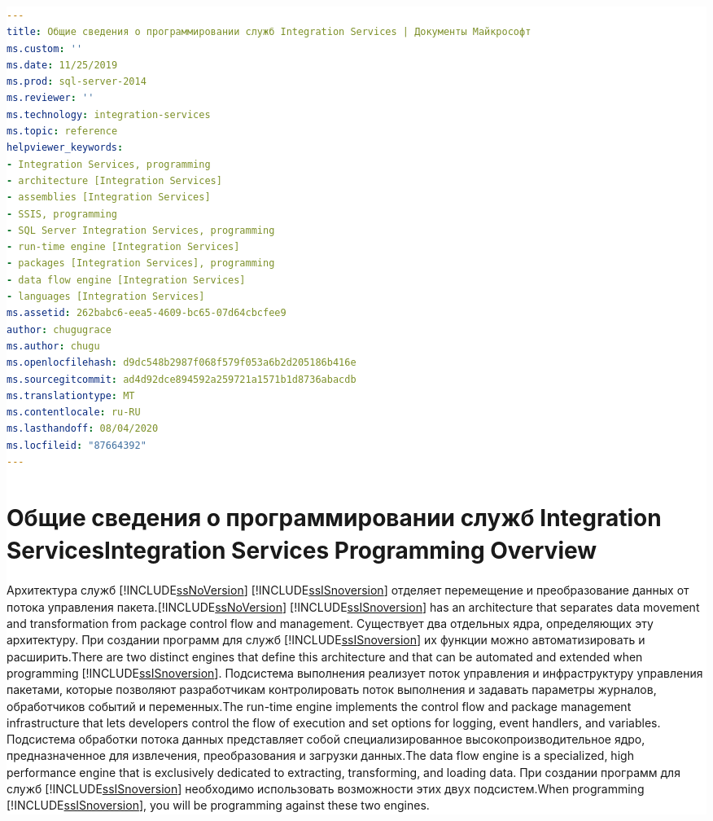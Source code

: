 ```yaml
---
title: Общие сведения о программировании служб Integration Services | Документы Майкрософт
ms.custom: ''
ms.date: 11/25/2019
ms.prod: sql-server-2014
ms.reviewer: ''
ms.technology: integration-services
ms.topic: reference
helpviewer_keywords:
- Integration Services, programming
- architecture [Integration Services]
- assemblies [Integration Services]
- SSIS, programming
- SQL Server Integration Services, programming
- run-time engine [Integration Services]
- packages [Integration Services], programming
- data flow engine [Integration Services]
- languages [Integration Services]
ms.assetid: 262babc6-eea5-4609-bc65-07d64cbcfee9
author: chugugrace
ms.author: chugu
ms.openlocfilehash: d9dc548b2987f068f579f053a6b2d205186b416e
ms.sourcegitcommit: ad4d92dce894592a259721a1571b1d8736abacdb
ms.translationtype: MT
ms.contentlocale: ru-RU
ms.lasthandoff: 08/04/2020
ms.locfileid: "87664392"
---
```

# <a name="integration-services-programming-overview"></a><span data-ttu-id="53c60-102">Общие сведения о программировании служб Integration Services</span><span class="sxs-lookup"><span data-stu-id="53c60-102">Integration Services Programming Overview</span></span>
  <span data-ttu-id="53c60-103">Архитектура служб [!INCLUDE[ssNoVersion](../includes/ssnoversion-md.md)] [!INCLUDE[ssISnoversion](../includes/ssisnoversion-md.md)] отделяет перемещение и преобразование данных от потока управления пакета.</span><span class="sxs-lookup"><span data-stu-id="53c60-103">[!INCLUDE[ssNoVersion](../includes/ssnoversion-md.md)] [!INCLUDE[ssISnoversion](../includes/ssisnoversion-md.md)] has an architecture that separates data movement and transformation from package control flow and management.</span></span> <span data-ttu-id="53c60-104">Существует два отдельных ядра, определяющих эту архитектуру. При создании программ для служб [!INCLUDE[ssISnoversion](../includes/ssisnoversion-md.md)] их функции можно автоматизировать и расширить.</span><span class="sxs-lookup"><span data-stu-id="53c60-104">There are two distinct engines that define this architecture and that can be automated and extended when programming [!INCLUDE[ssISnoversion](../includes/ssisnoversion-md.md)].</span></span> <span data-ttu-id="53c60-105">Подсистема выполнения реализует поток управления и инфраструктуру управления пакетами, которые позволяют разработчикам контролировать поток выполнения и задавать параметры журналов, обработчиков событий и переменных.</span><span class="sxs-lookup"><span data-stu-id="53c60-105">The run-time engine implements the control flow and package management infrastructure that lets developers control the flow of execution and set options for logging, event handlers, and variables.</span></span> <span data-ttu-id="53c60-106">Подсистема обработки потока данных представляет собой специализированное высокопроизводительное ядро, предназначенное для извлечения, преобразования и загрузки данных.</span><span class="sxs-lookup"><span data-stu-id="53c60-106">The data flow engine is a specialized, high performance engine that is exclusively dedicated to extracting, transforming, and loading data.</span></span> <span data-ttu-id="53c60-107">При создании программ для служб [!INCLUDE[ssISnoversion](../includes/ssisnoversion-md.md)] необходимо использовать возможности этих двух подсистем.</span><span class="sxs-lookup"><span data-stu-id="53c60-107">When programming [!INCLUDE[ssISnoversion](../includes/ssisnoversion-md.md)], you will be programming against these two engines.</span></span>  
  